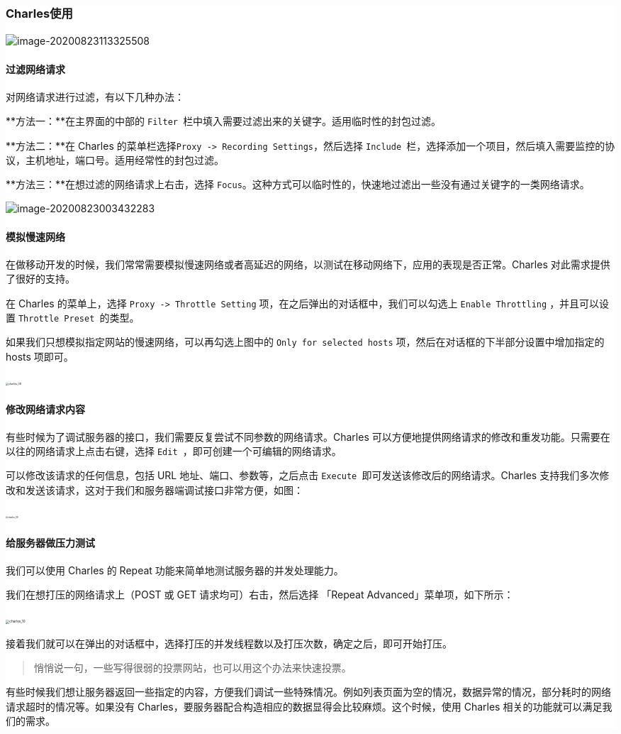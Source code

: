 ### Charles使用

![image-20200823113325508](https://my-files-1259410276.cos.ap-chengdu.myqcloud.com/md/images/charles/image-20200823113325508.png)

#### 过滤网络请求

对网络请求进行过滤，有以下几种办法：

**方法一：**在主界面的中部的 `Filter `栏中填入需要过滤出来的关键字。适用临时性的封包过滤。

**方法二：**在 Charles 的菜单栏选择`Proxy -> Recording Settings`，然后选择 `Include `栏，选择添加一个项目，然后填入需要监控的协议，主机地址，端口号。适用经常性的封包过滤。

**方法三：**在想过滤的网络请求上右击，选择 `Focus`。这种方式可以临时性的，快速地过滤出一些没有通过关键字的一类网络请求。

![image-20200823003432283](https://my-files-1259410276.cos.ap-chengdu.myqcloud.com/md/images/charles/image-20200823003432283.png)

#### 模拟慢速网络

在做移动开发的时候，我们常常需要模拟慢速网络或者高延迟的网络，以测试在移动网络下，应用的表现是否正常。Charles 对此需求提供了很好的支持。

在 Charles 的菜单上，选择 `Proxy -> Throttle Setting`  项，在之后弹出的对话框中，我们可以勾选上 `Enable Throttling` ，并且可以设置 `Throttle Preset `的类型。

如果我们只想模拟指定网站的慢速网络，可以再勾选上图中的 `Only for selected hosts` 项，然后在对话框的下半部分设置中增加指定的 hosts 项即可。

<img src="https://my-files-1259410276.cos.ap-chengdu.myqcloud.com/md/images/charles/charles_08.jpg" alt="charles_08" style="zoom: 25%;" />



#### 修改网络请求内容

有些时候为了调试服务器的接口，我们需要反复尝试不同参数的网络请求。Charles 可以方便地提供网络请求的修改和重发功能。只需要在以往的网络请求上点击右键，选择 `Edit `，即可创建一个可编辑的网络请求。

可以修改该请求的任何信息，包括 URL 地址、端口、参数等，之后点击 `Execute `即可发送该修改后的网络请求。Charles 支持我们多次修改和发送该请求，这对于我们和服务器端调试接口非常方便，如图：

<img src="https://my-files-1259410276.cos.ap-chengdu.myqcloud.com/md/images/charles/charles_09.jpg" alt="charles_09" style="zoom: 20%;" />

#### 给服务器做压力测试

我们可以使用 Charles 的 Repeat 功能来简单地测试服务器的并发处理能力。

我们在想打压的网络请求上（POST 或 GET 请求均可）右击，然后选择 「Repeat Advanced」菜单项，如下所示：

<img src="https://my-files-1259410276.cos.ap-chengdu.myqcloud.com/md/images/charles/charles_10.jpg" alt="charles_10" style="zoom: 33%;" />

接着我们就可以在弹出的对话框中，选择打压的并发线程数以及打压次数，确定之后，即可开始打压。

>  悄悄说一句，一些写得很弱的投票网站，也可以用这个办法来快速投票。

  

  

有些时候我们想让服务器返回一些指定的内容，方便我们调试一些特殊情况。例如列表页面为空的情况，数据异常的情况，部分耗时的网络请求超时的情况等。如果没有 Charles，要服务器配合构造相应的数据显得会比较麻烦。这个时候，使用 Charles 相关的功能就可以满足我们的需求。
